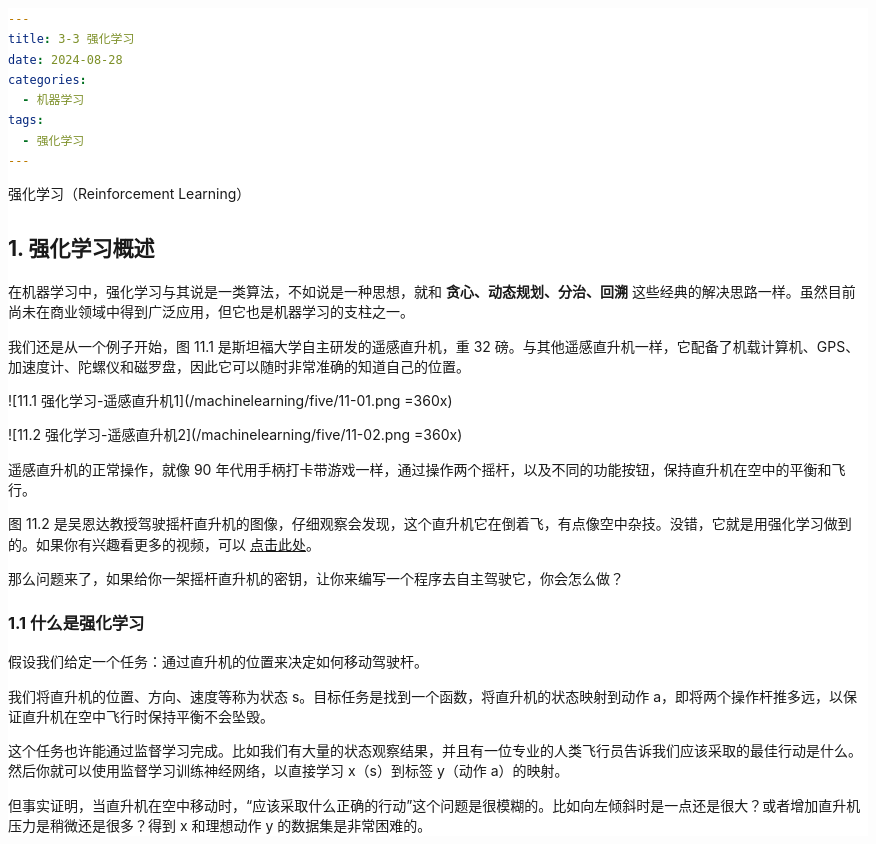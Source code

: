 ```yaml
---
title: 3-3 强化学习
date: 2024-08-28
categories:
  - 机器学习
tags:
  - 强化学习
---
```


<style>
  @media (orientation:landscape){
    .layout{
      display:flex;
    }
  }
  @media (orientation:portrait){
    .layout{}
  }
</style>

强化学习（Reinforcement Learning）

## 1. 强化学习概述

在机器学习中，强化学习与其说是一类算法，不如说是一种思想，就和 **贪心、动态规划、分治、回溯** 这些经典的解决思路一样。虽然目前尚未在商业领域中得到广泛应用，但它也是机器学习的支柱之一。

我们还是从一个例子开始，图 11.1 是斯坦福大学自主研发的遥感直升机，重 32 磅。与其他遥感直升机一样，它配备了机载计算机、GPS、加速度计、陀螺仪和磁罗盘，因此它可以随时非常准确的知道自己的位置。

<div class="layout">

![11.1 强化学习-遥感直升机1](/machinelearning/five/11-01.png =360x)

![11.2 强化学习-遥感直升机2](/machinelearning/five/11-02.png =360x)

</div>

遥感直升机的正常操作，就像 90 年代用手柄打卡带游戏一样，通过操作两个摇杆，以及不同的功能按钮，保持直升机在空中的平衡和飞行。

图 11.2 是吴恩达教授驾驶摇杆直升机的图像，仔细观察会发现，这个直升机它在倒着飞，有点像空中杂技。没错，它就是用强化学习做到的。如果你有兴趣看更多的视频，可以 [点击此处](http://heli.stanford.edu)。

那么问题来了，如果给你一架摇杆直升机的密钥，让你来编写一个程序去自主驾驶它，你会怎么做？

### 1.1 什么是强化学习

假设我们给定一个任务：通过直升机的位置来决定如何移动驾驶杆。

我们将直升机的位置、方向、速度等称为状态 s。目标任务是找到一个函数，将直升机的状态映射到动作 a，即将两个操作杆推多远，以保证直升机在空中飞行时保持平衡不会坠毁。

这个任务也许能通过监督学习完成。比如我们有大量的状态观察结果，并且有一位专业的人类飞行员告诉我们应该采取的最佳行动是什么。然后你就可以使用监督学习训练神经网络，以直接学习 x（s）到标签 y（动作 a）的映射。

但事实证明，当直升机在空中移动时，“应该采取什么正确的行动”这个问题是很模糊的。比如向左倾斜时是一点还是很大？或者增加直升机压力是稍微还是很多？得到 x 和理想动作 y 的数据集是非常困难的。
